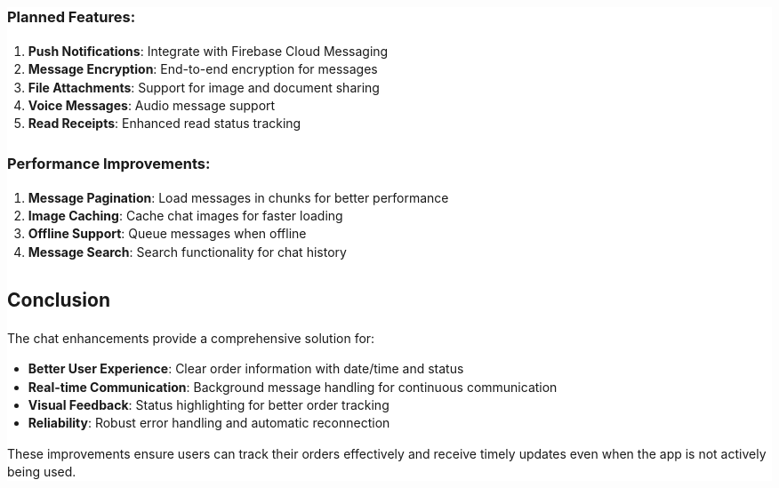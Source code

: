 ### Planned Features:
1. **Push Notifications**: Integrate with Firebase Cloud Messaging
2. **Message Encryption**: End-to-end encryption for messages
3. **File Attachments**: Support for image and document sharing
4. **Voice Messages**: Audio message support
5. **Read Receipts**: Enhanced read status tracking

### Performance Improvements:
1. **Message Pagination**: Load messages in chunks for better performance
2. **Image Caching**: Cache chat images for faster loading
3. **Offline Support**: Queue messages when offline
4. **Message Search**: Search functionality for chat history

## Conclusion

The chat enhancements provide a comprehensive solution for:
- **Better User Experience**: Clear order information with date/time and status
- **Real-time Communication**: Background message handling for continuous communication
- **Visual Feedback**: Status highlighting for better order tracking
- **Reliability**: Robust error handling and automatic reconnection

These improvements ensure users can track their orders effectively and receive timely updates even when the app is not actively being used. 